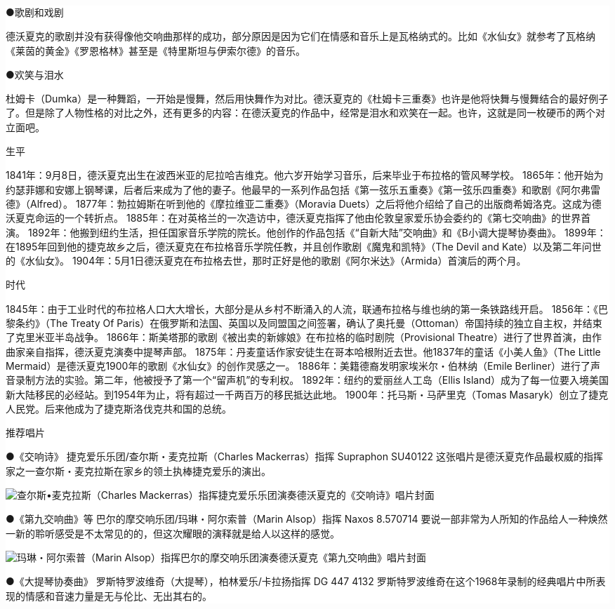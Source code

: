 ●歌剧和戏剧

德沃夏克的歌剧并没有获得像他交响曲那样的成功，部分原因是因为它们在情感和音乐上是瓦格纳式的。比如《水仙女》就参考了瓦格纳《莱茵的黄金》《罗恩格林》甚至是《特里斯坦与伊索尔德》的音乐。

●欢笑与泪水

杜姆卡（Dumka）是一种舞蹈，一开始是慢舞，然后用快舞作为对比。德沃夏克的《杜姆卡三重奏》也许是他将快舞与慢舞结合的最好例子了。但是除了人物性格的对比之外，还有更多的内容：在德沃夏克的作品中，经常是泪水和欢笑在一起。也许，这就是同一枚硬币的两个对立面吧。

生平


1841年：9月8日，德沃夏克出生在波西米亚的尼拉哈吉维克。他六岁开始学习音乐，后来毕业于布拉格的管风琴学校。
1865年：他开始为约瑟菲娜和安娜上钢琴课，后者后来成为了他的妻子。他最早的一系列作品包括《第一弦乐五重奏》《第一弦乐四重奏》和歌剧《阿尔弗雷德》（Alfred）。
1877年：勃拉姆斯在听到他的《摩拉维亚二重奏》（Moravia Duets）之后将他介绍给了自己的出版商希姆洛克。这成为德沃夏克命运的一个转折点。
1885年：在对英格兰的一次造访中，德沃夏克指挥了他由伦敦皇家爱乐协会委约的《第七交响曲》的世界首演。
1892年：他搬到纽约生活，担任国家音乐学院的院长。他创作的作品包括《“自新大陆”交响曲》和《B小调大提琴协奏曲》。
1899年：在1895年回到他的捷克故乡之后，德沃夏克在布拉格音乐学院任教，并且创作歌剧《魔鬼和凯特》（The Devil and Kate）以及第二年问世的《水仙女》。
1904年：5月1日德沃夏克在布拉格去世，那时正好是他的歌剧《阿尔米达》（Armida）首演后的两个月。


时代


1845年：由于工业时代的布拉格人口大大增长，大部分是从乡村不断涌入的人流，联通布拉格与维也纳的第一条铁路线开启。
1856年：《巴黎条约》（The Treaty Of Paris）在俄罗斯和法国、英国以及同盟国之间签署，确认了奥托曼（Ottoman）帝国持续的独立自主权，并结束了克里米亚半岛战争。
1866年：斯美塔那的歌剧《被出卖的新嫁娘》在布拉格的临时剧院（Provisional Theatre）进行了世界首演，由作曲家亲自指挥，德沃夏克演奏中提琴声部。
1875年：丹麦童话作家安徒生在哥本哈根附近去世。他1837年的童话《小美人鱼》（The Little Mermaid）是德沃夏克1900年的歌剧《水仙女》的创作灵感之一。
1886年：美籍德裔发明家埃米尔・伯林纳（Emile Berliner）进行了声音录制方法的实验。第二年，他被授予了第一个“留声机”的专利权。
1892年：纽约的爱丽丝人工岛（Ellis Island）成为了每一位要入境美国新大陆移民的必经站。到1954年为止，将有超过一千两百万的移民抵达此地。
1900年：托马斯・马萨里克（Tomas Masaryk）创立了捷克人民党。后来他成为了捷克斯洛伐克共和国的总统。


推荐唱片


●《交响诗》
捷克爱乐乐团/查尔斯・麦克拉斯（Charles Mackerras）指挥
Supraphon SU40122
这张唱片是德沃夏克作品最权威的指挥家之一查尔斯・麦克拉斯在家乡的领土执棒捷克爱乐的演出。

![查尔斯•麦克拉斯（Charles Mackerras）指挥捷克爱乐乐团演奏德沃夏克的《交响诗》唱片封面](https://images.soomal.cc/doc/20120315/00017699.webp)





●《第九交响曲》等
巴尔的摩交响乐团/玛琳・阿尔索普（Marin Alsop）指挥
Naxos 8.570714
要说一部非常为人所知的作品给人一种焕然一新的聆听感受是不太常见的的，但这次耀眼的演释就是给人以这样的感觉。

![玛琳・阿尔索普（Marin Alsop）指挥巴尔的摩交响乐团演奏德沃夏克《第九交响曲》唱片封面](https://images.soomal.cc/doc/20120315/00017700.webp)





●《大提琴协奏曲》
罗斯特罗波维奇（大提琴），柏林爱乐/卡拉扬指挥
DG 447 4132
罗斯特罗波维奇在这个1968年录制的经典唱片中所表现的情感和音速力量是无与伦比、无出其右的。

